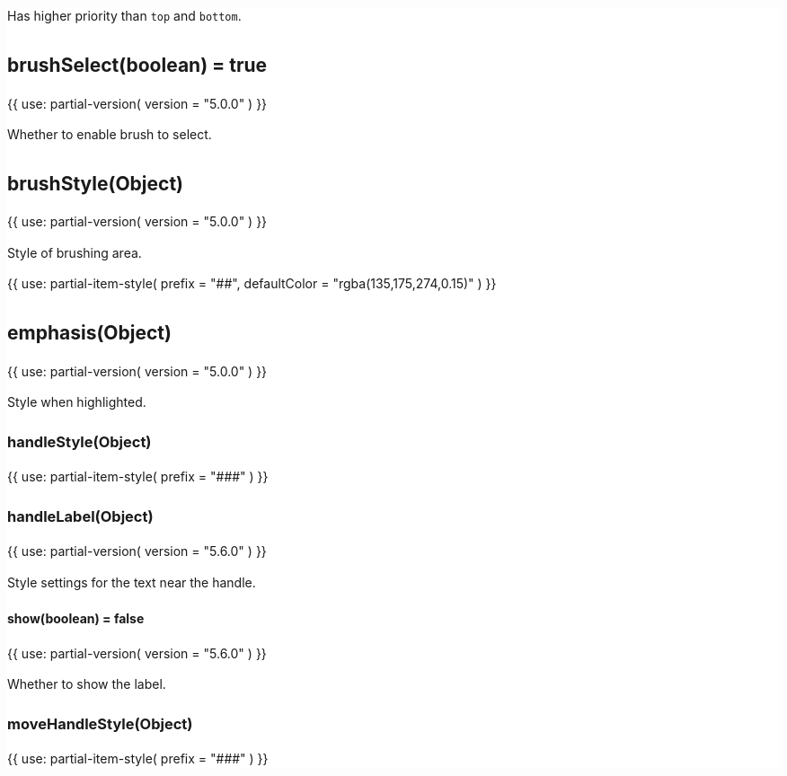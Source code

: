 Has higher priority than `top` and `bottom`.

## brushSelect(boolean) = true

{{ use: partial-version(
    version = "5.0.0"
) }}

Whether to enable brush to select.

## brushStyle(Object)

{{ use: partial-version(
    version = "5.0.0"
) }}

Style of brushing area.

{{ use: partial-item-style(
    prefix = "##",
    defaultColor = "rgba(135,175,274,0.15)"
) }}

## emphasis(Object)

{{ use: partial-version(
    version = "5.0.0"
) }}

Style when highlighted.

### handleStyle(Object)

{{ use: partial-item-style(
    prefix = "###"
) }}

### handleLabel(Object)

{{ use: partial-version(
    version = "5.6.0"
) }}

Style settings for the text near the handle.

#### show(boolean) = false

{{ use: partial-version(
    version = "5.6.0"
) }}

Whether to show the label.

### moveHandleStyle(Object)

{{ use: partial-item-style(
    prefix = "###"
) }}

